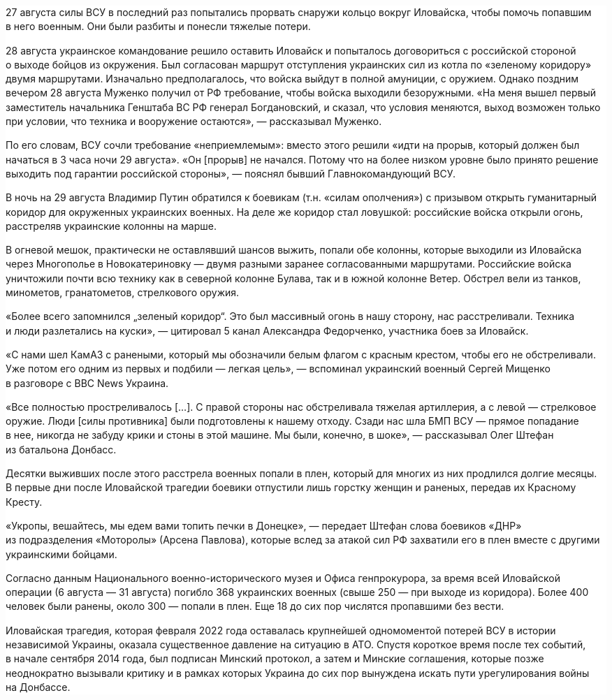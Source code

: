

27 августа силы ВСУ в последний раз попытались прорвать снаружи кольцо вокруг Иловайска, чтобы помочь попавшим в него военным. Они были разбиты и понесли тяжелые потери.

28 августа украинское командование решило оставить Иловайск и попыталось договориться с российской стороной о выходе бойцов из окружения. Был согласован маршрут отступления украинских сил из котла по «зеленому коридору» двумя маршрутами. Изначально предполагалось, что войска выйдут в полной амуниции, с оружием. Однако поздним вечером 28 августа Муженко получил от РФ требование, чтобы войска выходили безоружными. «На меня вышел первый заместитель начальника Генштаба ВС РФ генерал Богдановский, и сказал, что условия меняются, выход возможен только при условии, что техника и вооружение остаются», — рассказывал Муженко.

 По его словам, ВСУ сочли требование «неприемлемым»: вместо этого решили «идти на прорыв, который должен был начаться в 3 часа ночи 29 августа». «Он [прорыв] не начался. Потому что на более низком уровне было принято решение выходить под гарантии российской стороны», — пояснял бывший Главнокомандующий ВСУ.

В ночь на 29 августа Владимир Путин обратился к боевикам (т.н. «силам ополчения») с призывом открыть гуманитарный коридор для окруженных украинских военных. На деле же коридор стал ловушкой: российские войска открыли огонь, расстреляв украинские колонны на марше.

В огневой мешок, практически не оставлявший шансов выжить, попали обе колонны, которые выходили из Иловайска через Многополье в Новокатериновку — двумя разными заранее согласованными маршрутами. Российские войска уничтожили почти всю технику как в северной колонне Булава, так и в южной колонне Ветер. Обстрел вели из танков, минометов, гранатометов, стрелкового оружия.

«Более всего запомнился „зеленый коридор“. Это был массивный огонь в нашу сторону, нас расстреливали. Техника и люди разлетались на куски», — цитировал 5 канал Александра Федорченко, участника боев за Иловайск.

«С нами шел КамАЗ с ранеными, который мы обозначили белым флагом с красным крестом, чтобы его не обстреливали. Уже потом его одним из первых и подбили — легкая цель», — вспоминал украинский военный Сергей Мищенко в разговоре с ВВС News Украина.

«Все полностью простреливалось […]. С правой стороны нас обстреливала тяжелая артиллерия, а с левой — стрелковое оружие. Люди [силы противника] были подготовлены к нашему отходу. Сзади нас шла БМП ВСУ — прямое попадание в нее, никогда не забуду крики и стоны в этой машине. Мы были, конечно, в шоке», — рассказывал Олег Штефан из батальона Донбасс.

Десятки выживших после этого расстрела военных попали в плен, который для многих из них продлился долгие месяцы. В первые дни после Иловайской трагедии боевики отпустили лишь горстку женщин и раненых, передав их Красному Кресту.



«Укропы, вешайтесь, мы едем вами топить печки в Донецке», — передает Штефан слова боевиков «ДНР» из подразделения «Моторолы» (Арсена Павлова), которые вслед за атакой сил РФ захватили его в плен вместе с другими украинскими бойцами.



Согласно данным Национального военно-исторического музея и Офиса генпрокурора, за время всей Иловайской операции (6 августа — 31 августа) погибло 368 украинских военных (свыше 250 — при выходе из коридора). Более 400 человек были ранены, около 300 — попали в плен. Еще 18 до сих пор числятся пропавшими без вести.

Иловайская трагедия, которая февраля 2022 года оставалась крупнейшей одномоментой потерей ВСУ в истории независимой Украины, оказала существенное давление на ситуацию в АТО. Спустя короткое время после тех событий, в начале сентября 2014 года, был подписан Минский протокол, а затем и Минские соглашения, которые позже неоднократно вызывали критику и в рамках которых Украина до сих пор вынуждена искать пути урегулирования войны на Донбассе.

